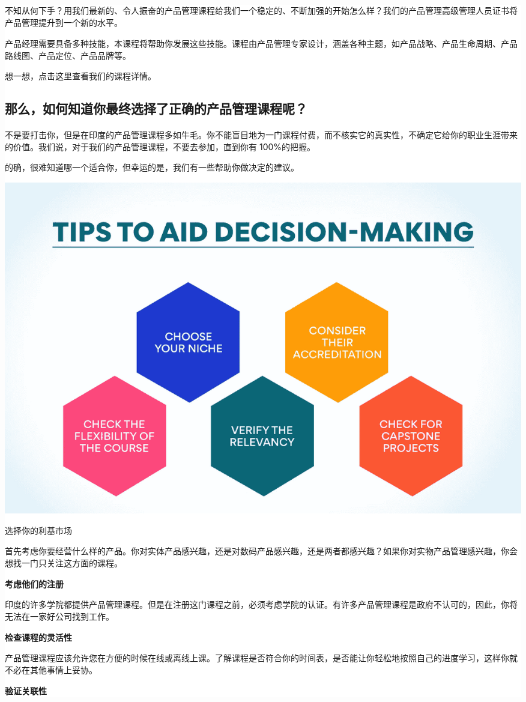 不知从何下手？用我们最新的、令人振奋的产品管理课程给我们一个稳定的、不断加强的开始怎么样？我们的产品管理高级管理人员证书将产品管理提升到一个新的水平。

产品经理需要具备多种技能，本课程将帮助你发展这些技能。课程由产品管理专家设计，涵盖各种主题，如产品战略、产品生命周期、产品路线图、产品定位、产品品牌等。

想一想，点击这里查看我们的课程详情。

## 那么，如何知道你最终选择了正确的产品管理课程呢？

不是要打击你，但是在印度的产品管理课程多如牛毛。你不能盲目地为一门课程付费，而不核实它的真实性，不确定它给你的职业生涯带来的价值。我们说，对于我们的产品管理课程，不要去参加，直到你有 100%的把握。

的确，很难知道哪一个适合你，但幸运的是，我们有一些帮助你做决定的建议。

![Tips to aid decision making](img/b806380db7c59c54fec7e5b609675dea.png)

选择你的利基市场

首先考虑你要经营什么样的产品。你对实体产品感兴趣，还是对数码产品感兴趣，还是两者都感兴趣？如果你对实物产品管理感兴趣，你会想找一门只关注这方面的课程。

**考虑他们的注册**

印度的许多学院都提供产品管理课程。但是在注册这门课程之前，必须考虑学院的认证。有许多产品管理课程是政府不认可的，因此，你将无法在一家好公司找到工作。

**检查课程的灵活性**

产品管理课程应该允许您在方便的时候在线或离线上课。了解课程是否符合你的时间表，是否能让你轻松地按照自己的进度学习，这样你就不必在其他事情上妥协。

**验证关联性**
